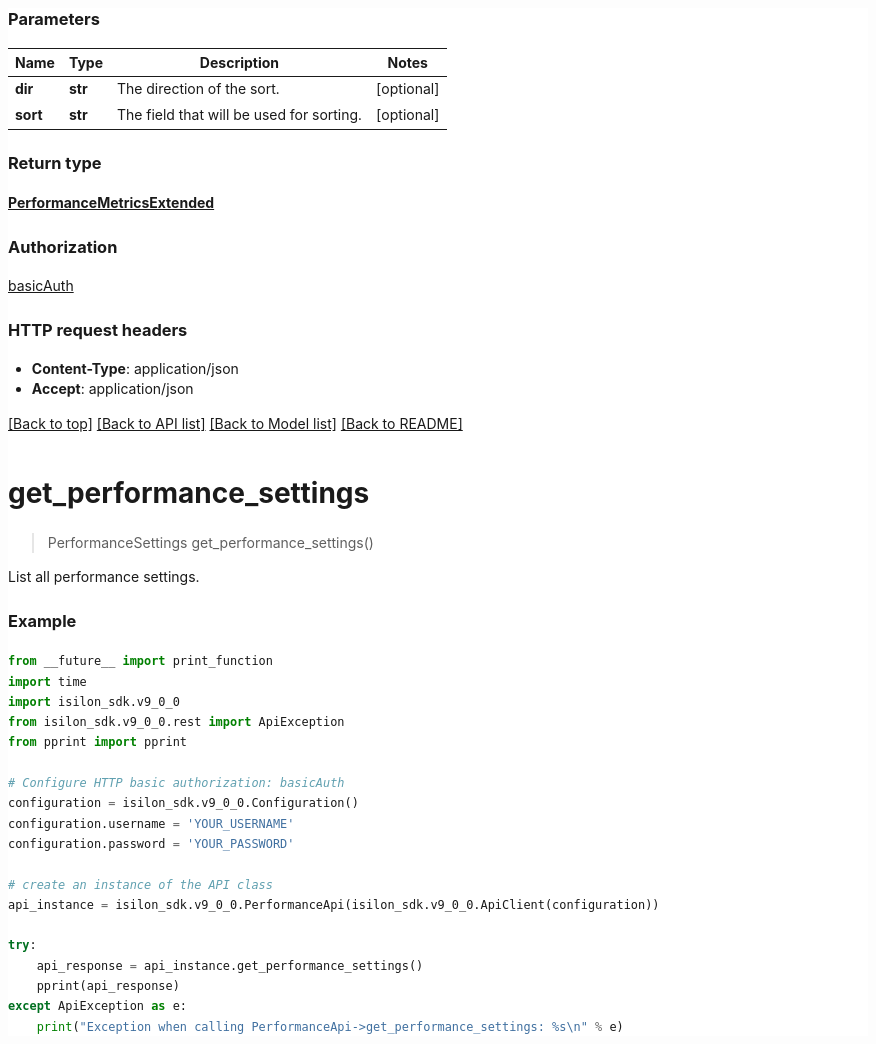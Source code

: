 ### Parameters

Name | Type | Description  | Notes
------------- | ------------- | ------------- | -------------
 **dir** | **str**| The direction of the sort. | [optional] 
 **sort** | **str**| The field that will be used for sorting. | [optional] 

### Return type

[**PerformanceMetricsExtended**](PerformanceMetricsExtended.md)

### Authorization

[basicAuth](../README.md#basicAuth)

### HTTP request headers

 - **Content-Type**: application/json
 - **Accept**: application/json

[[Back to top]](#) [[Back to API list]](../README.md#documentation-for-api-endpoints) [[Back to Model list]](../README.md#documentation-for-models) [[Back to README]](../README.md)

# **get_performance_settings**
> PerformanceSettings get_performance_settings()



List all performance settings.

### Example
```python
from __future__ import print_function
import time
import isilon_sdk.v9_0_0
from isilon_sdk.v9_0_0.rest import ApiException
from pprint import pprint

# Configure HTTP basic authorization: basicAuth
configuration = isilon_sdk.v9_0_0.Configuration()
configuration.username = 'YOUR_USERNAME'
configuration.password = 'YOUR_PASSWORD'

# create an instance of the API class
api_instance = isilon_sdk.v9_0_0.PerformanceApi(isilon_sdk.v9_0_0.ApiClient(configuration))

try:
    api_response = api_instance.get_performance_settings()
    pprint(api_response)
except ApiException as e:
    print("Exception when calling PerformanceApi->get_performance_settings: %s\n" % e)
```
